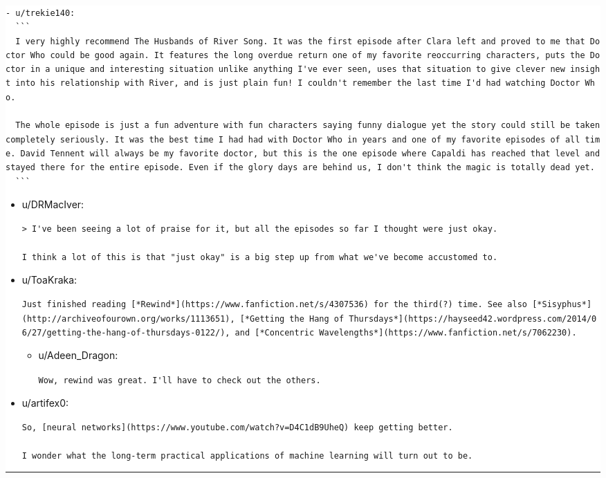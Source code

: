     - u/trekie140:
      ```
      I very highly recommend The Husbands of River Song. It was the first episode after Clara left and proved to me that Doctor Who could be good again. It features the long overdue return one of my favorite reoccurring characters, puts the Doctor in a unique and interesting situation unlike anything I've ever seen, uses that situation to give clever new insight into his relationship with River, and is just plain fun! I couldn't remember the last time I'd had watching Doctor Who.

      The whole episode is just a fun adventure with fun characters saying funny dialogue yet the story could still be taken completely seriously. It was the best time I had had with Doctor Who in years and one of my favorite episodes of all time. David Tennent will always be my favorite doctor, but this is the one episode where Capaldi has reached that level and stayed there for the entire episode. Even if the glory days are behind us, I don't think the magic is totally dead yet.
      ```

  - u/DRMacIver:
    ```
    > I've been seeing a lot of praise for it, but all the episodes so far I thought were just okay.

    I think a lot of this is that "just okay" is a big step up from what we've become accustomed to.
    ```

- u/ToaKraka:
  ```
  Just finished reading [*Rewind*](https://www.fanfiction.net/s/4307536) for the third(?) time. See also [*Sisyphus*](http://archiveofourown.org/works/1113651), [*Getting the Hang of Thursdays*](https://hayseed42.wordpress.com/2014/06/27/getting-the-hang-of-thursdays-0122/), and [*Concentric Wavelengths*](https://www.fanfiction.net/s/7062230).
  ```

  - u/Adeen_Dragon:
    ```
    Wow, rewind was great. I'll have to check out the others.
    ```

- u/artifex0:
  ```
  So, [neural networks](https://www.youtube.com/watch?v=D4C1dB9UheQ) keep getting better.

  I wonder what the long-term practical applications of machine learning will turn out to be.
  ```

---

